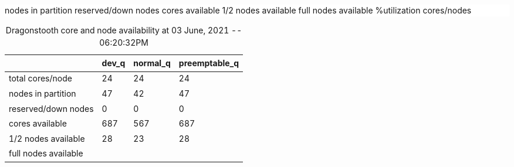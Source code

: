   </tr>
  <tr>
   <td style="text-align:left;"> nodes in partition </td>
  </tr>
  <tr>
   <td style="text-align:left;"> reserved/down nodes </td>
  </tr>
  <tr>
   <td style="text-align:left;"> cores available </td>
  </tr>
  <tr>
   <td style="text-align:left;"> 1/2 nodes available </td>
  </tr>
  <tr>
   <td style="text-align:left;"> full nodes available </td>
  </tr>
  <tr>
   <td style="text-align:left;"> %utilization cores/nodes </td>
  </tr>
</tbody>
</table><table class="table table-striped" style="width: auto !important; float: left; margin-right: 10px;">
<caption>Dragonstooth core and node availability at 03 June, 2021 -- 06:20:32PM</caption>
 <thead>
  <tr>
   <th style="text-align:left;">   </th>
   <th style="text-align:left;"> dev_q </th>
   <th style="text-align:left;"> normal_q </th>
   <th style="text-align:left;"> preemptable_q </th>
  </tr>
 </thead>
<tbody>
  <tr>
   <td style="text-align:left;"> total cores/node </td>
   <td style="text-align:left;"> 24 </td>
   <td style="text-align:left;"> 24 </td>
   <td style="text-align:left;"> 24 </td>
  </tr>
  <tr>
   <td style="text-align:left;"> nodes in partition </td>
   <td style="text-align:left;"> 47 </td>
   <td style="text-align:left;"> 42 </td>
   <td style="text-align:left;"> 47 </td>
  </tr>
  <tr>
   <td style="text-align:left;"> reserved/down nodes </td>
   <td style="text-align:left;"> 0 </td>
   <td style="text-align:left;"> 0 </td>
   <td style="text-align:left;"> 0 </td>
  </tr>
  <tr>
   <td style="text-align:left;"> cores available </td>
   <td style="text-align:left;"> 687 </td>
   <td style="text-align:left;"> 567 </td>
   <td style="text-align:left;"> 687 </td>
  </tr>
  <tr>
   <td style="text-align:left;"> 1/2 nodes available </td>
   <td style="text-align:left;"> 28 </td>
   <td style="text-align:left;"> 23 </td>
   <td style="text-align:left;"> 28 </td>
  </tr>
  <tr>
   <td style="text-align:left;"> full nodes available </td>